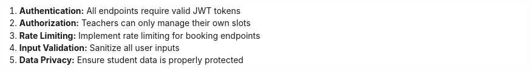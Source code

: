 1. **Authentication:** All endpoints require valid JWT tokens
2. **Authorization:** Teachers can only manage their own slots
3. **Rate Limiting:** Implement rate limiting for booking endpoints
4. **Input Validation:** Sanitize all user inputs
5. **Data Privacy:** Ensure student data is properly protected
